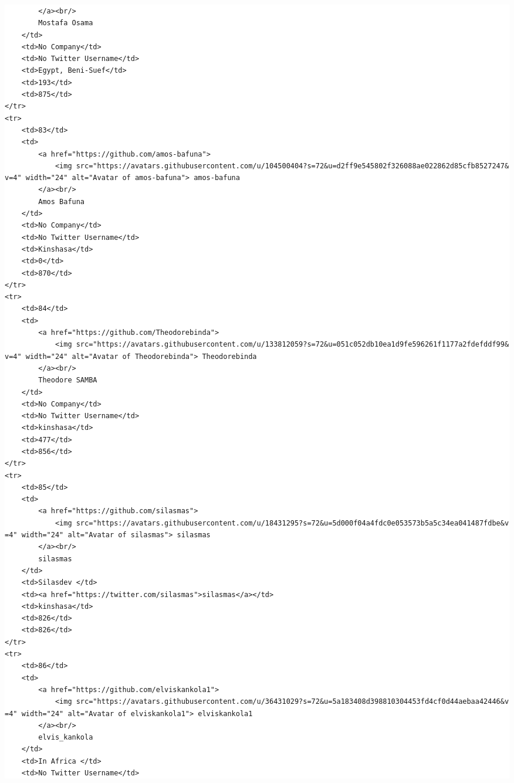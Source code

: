 			</a><br/>
			Mostafa Osama
		</td>
		<td>No Company</td>
		<td>No Twitter Username</td>
		<td>Egypt, Beni-Suef</td>
		<td>193</td>
		<td>875</td>
	</tr>
	<tr>
		<td>83</td>
		<td>
			<a href="https://github.com/amos-bafuna">
				<img src="https://avatars.githubusercontent.com/u/104500404?s=72&u=d2ff9e545802f326088ae022862d85cfb8527247&v=4" width="24" alt="Avatar of amos-bafuna"> amos-bafuna
			</a><br/>
			Amos Bafuna
		</td>
		<td>No Company</td>
		<td>No Twitter Username</td>
		<td>Kinshasa</td>
		<td>0</td>
		<td>870</td>
	</tr>
	<tr>
		<td>84</td>
		<td>
			<a href="https://github.com/Theodorebinda">
				<img src="https://avatars.githubusercontent.com/u/133812059?s=72&u=051c052db10ea1d9fe596261f1177a2fdefddf99&v=4" width="24" alt="Avatar of Theodorebinda"> Theodorebinda
			</a><br/>
			Theodore SAMBA
		</td>
		<td>No Company</td>
		<td>No Twitter Username</td>
		<td>kinshasa</td>
		<td>477</td>
		<td>856</td>
	</tr>
	<tr>
		<td>85</td>
		<td>
			<a href="https://github.com/silasmas">
				<img src="https://avatars.githubusercontent.com/u/18431295?s=72&u=5d000f04a4fdc0e053573b5a5c34ea041487fdbe&v=4" width="24" alt="Avatar of silasmas"> silasmas
			</a><br/>
			silasmas
		</td>
		<td>Silasdev </td>
		<td><a href="https://twitter.com/silasmas">silasmas</a></td>
		<td>kinshasa</td>
		<td>826</td>
		<td>826</td>
	</tr>
	<tr>
		<td>86</td>
		<td>
			<a href="https://github.com/elviskankola1">
				<img src="https://avatars.githubusercontent.com/u/36431029?s=72&u=5a183408d398810304453fd4cf0d44aebaa42446&v=4" width="24" alt="Avatar of elviskankola1"> elviskankola1
			</a><br/>
			elvis_kankola
		</td>
		<td>In Africa </td>
		<td>No Twitter Username</td>